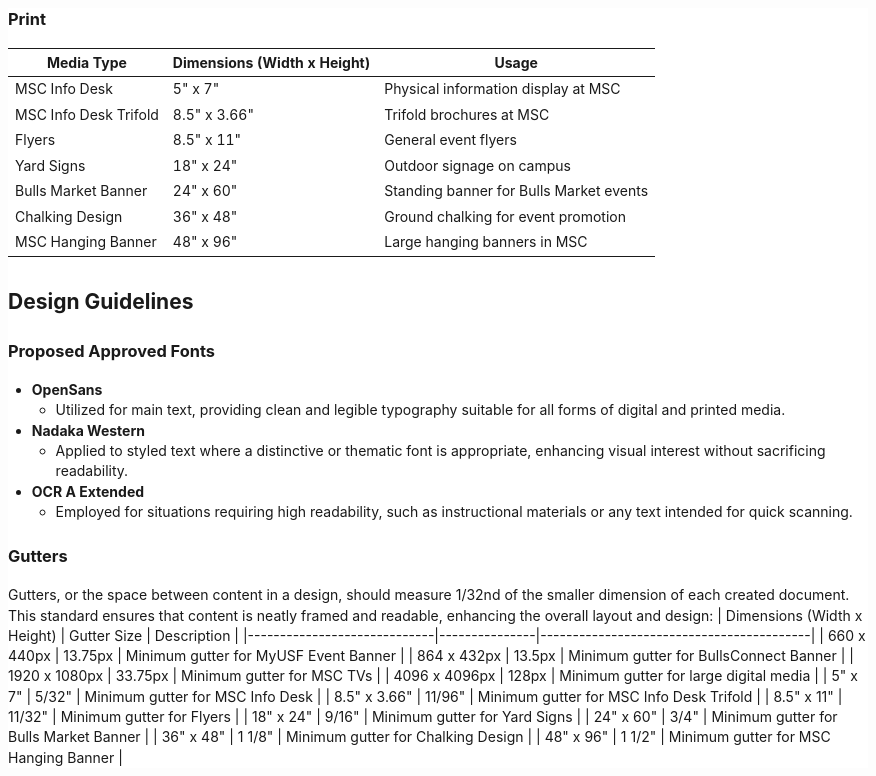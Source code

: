 ### Print
| Media Type           | Dimensions (Width x Height) | Usage                                     |
|----------------------|-----------------------------|-------------------------------------------|
| MSC Info Desk        | 5" x 7"                     | Physical information display at MSC       |
| MSC Info Desk Trifold| 8.5" x 3.66"                | Trifold brochures at MSC                  |
| Flyers               | 8.5" x 11"                  | General event flyers                      |
| Yard Signs           | 18" x 24"                   | Outdoor signage on campus                 |
| Bulls Market Banner  | 24" x 60"                   | Standing banner for Bulls Market events   |
| Chalking Design      | 36" x 48"                   | Ground chalking for event promotion       |
| MSC Hanging Banner   | 48" x 96"                   | Large hanging banners in MSC              |

## Design Guidelines
### Proposed Approved Fonts
- **OpenSans**
  - Utilized for main text, providing clean and legible typography suitable for all forms of digital and printed media.
- **Nadaka Western**
  - Applied to styled text where a distinctive or thematic font is appropriate, enhancing visual interest without sacrificing readability.
- **OCR A Extended**
  - Employed for situations requiring high readability, such as instructional materials or any text intended for quick scanning.

### Gutters
Gutters, or the space between content in a design, should measure 1/32nd of the smaller dimension of each created document. This standard ensures that content is neatly framed and readable, enhancing the overall layout and design:
| Dimensions (Width x Height) | Gutter Size   | Description                              |
|-----------------------------|---------------|------------------------------------------|
| 660 x 440px                 | 13.75px       | Minimum gutter for MyUSF Event Banner    |
| 864 x 432px                 | 13.5px        | Minimum gutter for BullsConnect Banner   |
| 1920 x 1080px               | 33.75px       | Minimum gutter for MSC TVs               |
| 4096 x 4096px               | 128px         | Minimum gutter for large digital media   |
| 5" x 7"                     | 5/32"         | Minimum gutter for MSC Info Desk         |
| 8.5" x 3.66"                | 11/96"        | Minimum gutter for MSC Info Desk Trifold |
| 8.5" x 11"                  | 11/32"        | Minimum gutter for Flyers                |
| 18" x 24"                   | 9/16"         | Minimum gutter for Yard Signs            |
| 24" x 60"                   | 3/4"          | Minimum gutter for Bulls Market Banner   |
| 36" x 48"                   | 1 1/8"        | Minimum gutter for Chalking Design       |
| 48" x 96"                   | 1 1/2"        | Minimum gutter for MSC Hanging Banner    |
